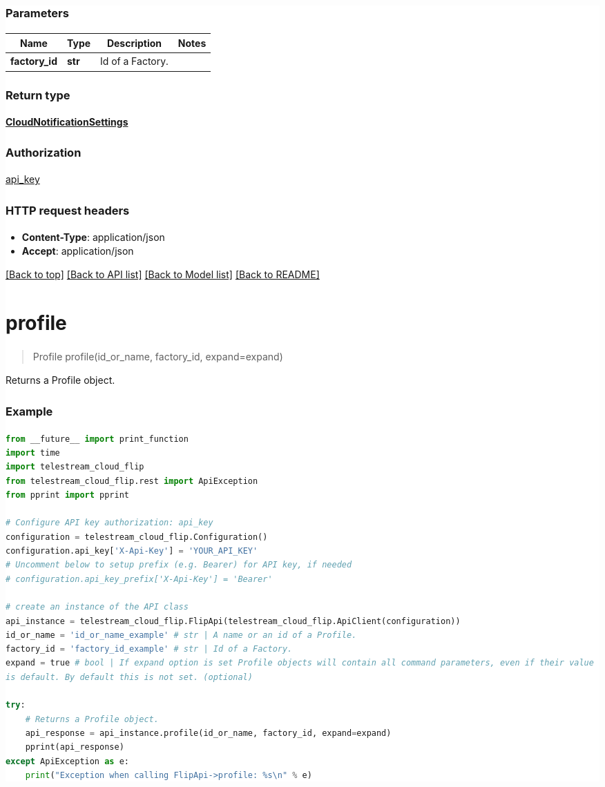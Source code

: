 ### Parameters

Name | Type | Description  | Notes
------------- | ------------- | ------------- | -------------
 **factory_id** | **str**| Id of a Factory. | 

### Return type

[**CloudNotificationSettings**](CloudNotificationSettings.md)

### Authorization

[api_key](../README.md#api_key)

### HTTP request headers

 - **Content-Type**: application/json
 - **Accept**: application/json

[[Back to top]](#) [[Back to API list]](../README.md#documentation-for-api-endpoints) [[Back to Model list]](../README.md#documentation-for-models) [[Back to README]](../README.md)

# **profile**
> Profile profile(id_or_name, factory_id, expand=expand)

Returns a Profile object.

### Example
```python
from __future__ import print_function
import time
import telestream_cloud_flip
from telestream_cloud_flip.rest import ApiException
from pprint import pprint

# Configure API key authorization: api_key
configuration = telestream_cloud_flip.Configuration()
configuration.api_key['X-Api-Key'] = 'YOUR_API_KEY'
# Uncomment below to setup prefix (e.g. Bearer) for API key, if needed
# configuration.api_key_prefix['X-Api-Key'] = 'Bearer'

# create an instance of the API class
api_instance = telestream_cloud_flip.FlipApi(telestream_cloud_flip.ApiClient(configuration))
id_or_name = 'id_or_name_example' # str | A name or an id of a Profile.
factory_id = 'factory_id_example' # str | Id of a Factory.
expand = true # bool | If expand option is set Profile objects will contain all command parameters, even if their value is default. By default this is not set. (optional)

try:
    # Returns a Profile object.
    api_response = api_instance.profile(id_or_name, factory_id, expand=expand)
    pprint(api_response)
except ApiException as e:
    print("Exception when calling FlipApi->profile: %s\n" % e)
```

